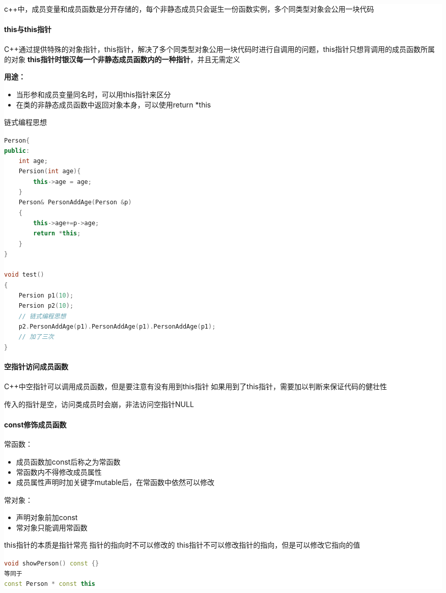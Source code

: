 c++中，成员变量和成员函数是分开存储的，每个非静态成员只会诞生一份函数实例，多个同类型对象会公用一块代码

#### this与this指针
C++通过提供特殊的对象指针，this指针，解决了多个同类型对象公用一块代码时进行自调用的问题，this指针只想背调用的成员函数所属的对象
**this指针时银汉每一个非静态成员函数内的一种指针**，并且无需定义

**用途：**
+ 当形参和成员变量同名时，可以用this指针来区分
+ 在类的非静态成员函数中返回对象本身，可以使用return \*this

链式编程思想
~~~c++
Person{
public:
	int age;
	Persion(int age){
		this->age = age;
	}
	Person& PersonAddAge(Person &p)
	{
		this->age+=p->age;
		return *this;
	}
}

void test()
{
	Persion p1(10);
	Persion p2(10);
	// 链式编程思想
	p2.PersonAddAge(p1).PersonAddAge(p1).PersonAddAge(p1);
	// 加了三次
}
~~~

#### 空指针访问成员函数
C++中空指针可以调用成员函数，但是要注意有没有用到this指针
如果用到了this指针，需要加以判断来保证代码的健壮性

传入的指针是空，访问类成员时会崩，非法访问空指针NULL

#### const修饰成员函数
常函数：
+ 成员函数加const后称之为常函数
+ 常函数内不得修改成员属性
+ 成员属性声明时加关键字mutable后，在常函数中依然可以修改

常对象：
+ 声明对象前加const
+ 常对象只能调用常函数

this指针的本质是指针常亮 指针的指向时不可以修改的
this指针不可以修改指针的指向，但是可以修改它指向的值
~~~c++
void showPerson() const {}
等同于
const Person * const this
~~~
